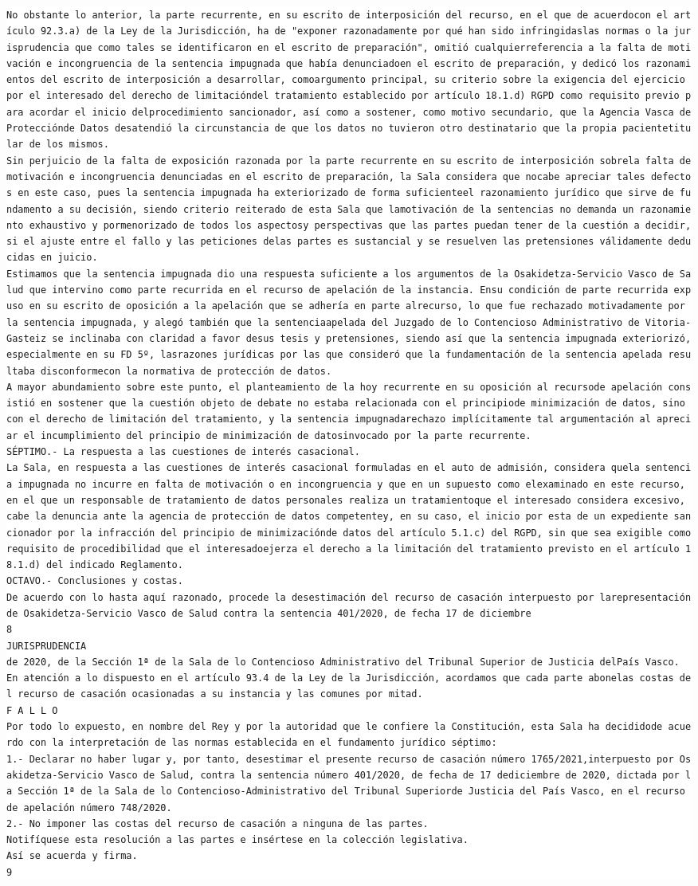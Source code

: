```
No obstante lo anterior, la parte recurrente, en su escrito de interposición del recurso, en el que de acuerdocon el artículo 92.3.a) de la Ley de la Jurisdicción, ha de "exponer razonadamente por qué han sido infringidaslas normas o la jurisprudencia que como tales se identificaron en el escrito de preparación", omitió cualquierreferencia a la falta de motivación e incongruencia de la sentencia impugnada que había denunciadoen el escrito de preparación, y dedicó los razonamientos del escrito de interposición a desarrollar, comoargumento principal, su criterio sobre la exigencia del ejercicio por el interesado del derecho de limitacióndel tratamiento establecido por artículo 18.1.d) RGPD como requisito previo para acordar el inicio delprocedimiento sancionador, así como a sostener, como motivo secundario, que la Agencia Vasca de Protecciónde Datos desatendió la circunstancia de que los datos no tuvieron otro destinatario que la propia pacientetitular de los mismos.
Sin perjuicio de la falta de exposición razonada por la parte recurrente en su escrito de interposición sobrela falta de motivación e incongruencia denunciadas en el escrito de preparación, la Sala considera que nocabe apreciar tales defectos en este caso, pues la sentencia impugnada ha exteriorizado de forma suficienteel razonamiento jurídico que sirve de fundamento a su decisión, siendo criterio reiterado de esta Sala que lamotivación de la sentencias no demanda un razonamiento exhaustivo y pormenorizado de todos los aspectosy perspectivas que las partes puedan tener de la cuestión a decidir, si el ajuste entre el fallo y las peticiones delas partes es sustancial y se resuelven las pretensiones válidamente deducidas en juicio.
Estimamos que la sentencia impugnada dio una respuesta suficiente a los argumentos de la Osakidetza-Servicio Vasco de Salud que intervino como parte recurrida en el recurso de apelación de la instancia. Ensu condición de parte recurrida expuso en su escrito de oposición a la apelación que se adhería en parte alrecurso, lo que fue rechazado motivadamente por la sentencia impugnada, y alegó también que la sentenciaapelada del Juzgado de lo Contencioso Administrativo de Vitoria-Gasteiz se inclinaba con claridad a favor desus tesis y pretensiones, siendo así que la sentencia impugnada exteriorizó, especialmente en su FD 5º, lasrazones jurídicas por las que consideró que la fundamentación de la sentencia apelada resultaba disconformecon la normativa de protección de datos.
A mayor abundamiento sobre este punto, el planteamiento de la hoy recurrente en su oposición al recursode apelación consistió en sostener que la cuestión objeto de debate no estaba relacionada con el principiode minimización de datos, sino con el derecho de limitación del tratamiento, y la sentencia impugnadarechazo implícitamente tal argumentación al apreciar el incumplimiento del principio de minimización de datosinvocado por la parte recurrente.
SÉPTIMO.- La respuesta a las cuestiones de interés casacional.
La Sala, en respuesta a las cuestiones de interés casacional formuladas en el auto de admisión, considera quela sentencia impugnada no incurre en falta de motivación o en incongruencia y que en un supuesto como elexaminado en este recurso, en el que un responsable de tratamiento de datos personales realiza un tratamientoque el interesado considera excesivo, cabe la denuncia ante la agencia de protección de datos competentey, en su caso, el inicio por esta de un expediente sancionador por la infracción del principio de minimizaciónde datos del artículo 5.1.c) del RGPD, sin que sea exigible como requisito de procedibilidad que el interesadoejerza el derecho a la limitación del tratamiento previsto en el artículo 18.1.d) del indicado Reglamento.
OCTAVO.- Conclusiones y costas.
De acuerdo con lo hasta aquí razonado, procede la desestimación del recurso de casación interpuesto por larepresentación de Osakidetza-Servicio Vasco de Salud contra la sentencia 401/2020, de fecha 17 de diciembre
8
JURISPRUDENCIA
de 2020, de la Sección 1ª de la Sala de lo Contencioso Administrativo del Tribunal Superior de Justicia delPaís Vasco.
En atención a lo dispuesto en el artículo 93.4 de la Ley de la Jurisdicción, acordamos que cada parte abonelas costas del recurso de casación ocasionadas a su instancia y las comunes por mitad.
F A L L O
Por todo lo expuesto, en nombre del Rey y por la autoridad que le confiere la Constitución, esta Sala ha decididode acuerdo con la interpretación de las normas establecida en el fundamento jurídico séptimo:
1.- Declarar no haber lugar y, por tanto, desestimar el presente recurso de casación número 1765/2021,interpuesto por Osakidetza-Servicio Vasco de Salud, contra la sentencia número 401/2020, de fecha de 17 dediciembre de 2020, dictada por la Sección 1ª de la Sala de lo Contencioso-Administrativo del Tribunal Superiorde Justicia del País Vasco, en el recurso de apelación número 748/2020.
2.- No imponer las costas del recurso de casación a ninguna de las partes.
Notifíquese esta resolución a las partes e insértese en la colección legislativa.
Así se acuerda y firma.
9

```